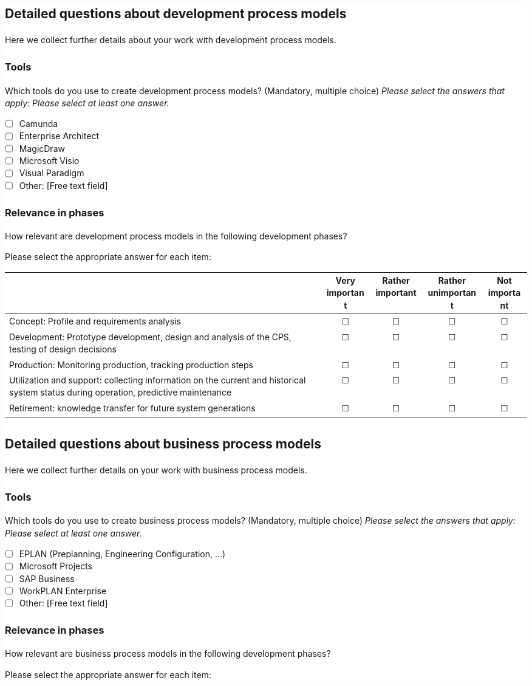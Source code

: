 
## Detailed questions about development process models
Here we collect further details about your work with development process models.

### Tools
Which tools do you use to create development process models? (Mandatory, multiple choice)
*Please select the answers that apply:*
*Please select at least one answer.*

- [ ] Camunda
- [ ] Enterprise Architect
- [ ] MagicDraw
- [ ] Microsoft Visio
- [ ] Visual Paradigm
- [ ] Other: [Free text field]

### Relevance in phases
How relevant are development process models in the following development phases?

Please select the appropriate answer for each item:

| | Very important | Rather important | Rather unimportant | Not important |
| ------------------------------------------------------------------------------------------------------------------------------ | :----------: | :----------: | :------------: | :-----------: |
| Concept: Profile and requirements analysis | ☐ | ☐ | ☐ | ☐ | ☐ |
| Development: Prototype development, design and analysis of the CPS, testing of design decisions | ☐ | ☐ | ☐ | ☐ | ☐ |
| Production: Monitoring production, tracking production steps | ☐ | ☐ | ☐ | ☐ | ☐ |
| Utilization and support: collecting information on the current and historical system status during operation, predictive maintenance | ☐ | ☐ | ☐ | ☐ | ☐ |
| Retirement: knowledge transfer for future system generations | ☐ | ☐ | ☐ | ☐ | ☐ |

## Detailed questions about business process models
Here we collect further details on your work with business process models.

### Tools
Which tools do you use to create business process models? (Mandatory, multiple choice)
*Please select the answers that apply:*
*Please select at least one answer.*

- [ ] EPLAN (Preplanning, Engineering Configuration, ...)
- [ ] Microsoft Projects
- [ ] SAP Business
- [ ] WorkPLAN Enterprise
- [ ] Other: [Free text field]

### Relevance in phases
How relevant are business process models in the following development phases?

Please select the appropriate answer for each item:
